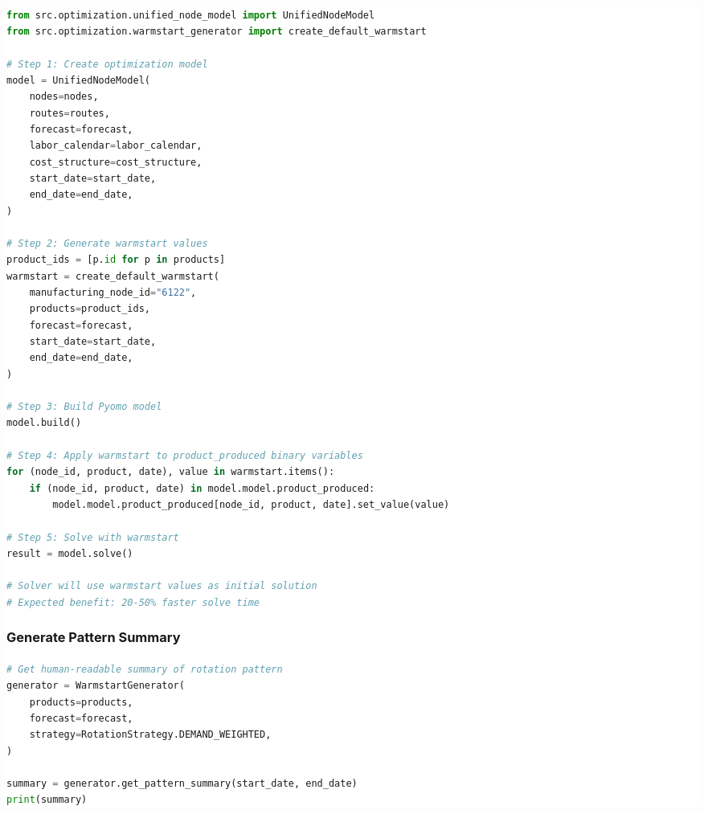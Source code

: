 ```python
from src.optimization.unified_node_model import UnifiedNodeModel
from src.optimization.warmstart_generator import create_default_warmstart

# Step 1: Create optimization model
model = UnifiedNodeModel(
    nodes=nodes,
    routes=routes,
    forecast=forecast,
    labor_calendar=labor_calendar,
    cost_structure=cost_structure,
    start_date=start_date,
    end_date=end_date,
)

# Step 2: Generate warmstart values
product_ids = [p.id for p in products]
warmstart = create_default_warmstart(
    manufacturing_node_id="6122",
    products=product_ids,
    forecast=forecast,
    start_date=start_date,
    end_date=end_date,
)

# Step 3: Build Pyomo model
model.build()

# Step 4: Apply warmstart to product_produced binary variables
for (node_id, product, date), value in warmstart.items():
    if (node_id, product, date) in model.model.product_produced:
        model.model.product_produced[node_id, product, date].set_value(value)

# Step 5: Solve with warmstart
result = model.solve()

# Solver will use warmstart values as initial solution
# Expected benefit: 20-50% faster solve time
```

### Generate Pattern Summary

```python
# Get human-readable summary of rotation pattern
generator = WarmstartGenerator(
    products=products,
    forecast=forecast,
    strategy=RotationStrategy.DEMAND_WEIGHTED,
)

summary = generator.get_pattern_summary(start_date, end_date)
print(summary)
```

